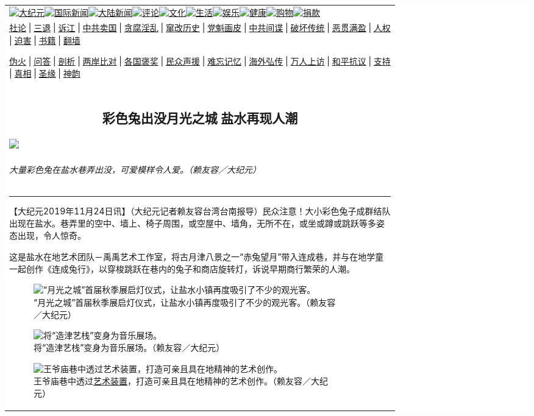 <a name="1" id="1" target="_blank"></a><span id="1"></span>
<table border="0"><tr><td colspan="2" VALIGN=TOP><a href="https://github.com/yfkun2122/djy/blob/master/gb/nsc413.md#1"><img src="https://gitlab.com/szzdlab/www/raw/master/t/djy/1.jpg" title="大纪元"></a><a href="https://github.com/yfkun2122/djy/blob/master/gb/n24hr.md#1"><img src="https://gitlab.com/szzdlab/www/raw/master/t/djy/3.jpg" title="国际新闻"></a><a href="https://github.com/yfkun2122/djy/blob/master/gb/nsc413.md#1"><img src="https://gitlab.com/szzdlab/www/raw/master/t/djy/4.jpg" title="大陆新闻"></a><a href="https://github.com/yfkun2122/djy/blob/master/gb/news392.md#1"><img src="https://gitlab.com/szzdlab/www/raw/master/t/djy/5.jpg" title="评论"></a><a href="https://github.com/yfkun2122/djy/blob/master/gb/news2007.md#1"><img src="https://gitlab.com/szzdlab/www/raw/master/t/djy/6.jpg" title="文化"></a><a href="https://github.com/yfkun2122/djy/blob/master/gb/news2008.md#1"><img src="https://gitlab.com/szzdlab/www/raw/master/t/djy/7.jpg" title="生活"></a><a href="https://github.com/yfkun2122/djy/blob/master/gb/ncyule.md#1"><img src="https://gitlab.com/szzdlab/www/raw/master/t/djy/8.jpg" title="娱乐"></a><a href="https://github.com/yfkun2122/djy/blob/master/gb/nsc1002.md#1"><img src="https://gitlab.com/szzdlab/www/raw/master/t/djy/9.jpg" title="健康"><a href="https://www.youlucky.com"><img src="https://gitlab.com/szzdlab/www/raw/master/t/djy/10.jpg" title="购物"></a><a href="https://www.supportepoch.org/donation?utm_medium=epochtimes&utm_source=referral&utm_campaign=donate_button_djyhomepage"><img src="https://gitlab.com/szzdlab/www/raw/master/t/djy/12.jpg" title="捐款"></a></td></tr>
<tr><td colspan="2" VALIGN=TOP><a target="_blank" href="https://github.com/yfkun2122/djy/blob/master/gb/9p.md#1">社论</a> | <a target="_blank" href="https://github.com/yfkun2122/djy/blob/master/gb/nf5657.md#1">三退</a> | <a target="_blank" href="https://github.com/yfkun2122/djy/blob/master/gb/nf6123.md#1">诉江</a> | <a target="_blank" href="https://github.com/yfkun2122/djy/blob/master/gb/nf1176117.md#1">中共卖国</a> | <a target="_blank" href="https://github.com/yfkun2122/djy/blob/master/gb/nf5773.md#1">贪腐淫乱</a> | <a target="_blank" href="https://github.com/yfkun2122/djy/blob/master/gb/nf1176115.md#1">窜改历史</a> | <a target="_blank" href="https://github.com/yfkun2122/djy/blob/master/gb/nf1176107.md#1">党魁画皮</a> | <a target="_blank" href="https://github.com/yfkun2122/djy/blob/master/gb/nf1320400.md#1">中共间谍</a> | <a target="_blank" href="https://github.com/yfkun2122/djy/blob/master/gb/nf1176114.md#1">破坏传统</a> | <a target="_blank" href="https://github.com/yfkun2122/djy/blob/master/gb/nf5287.md#1">恶贯满盈</a> | <a target="_blank" href="https://github.com/yfkun2122/djy/blob/master/gb/ncid278.md#1">人权</a> | <a target="_blank" href="https://github.com/yfkun2122/djy/blob/master/gb/nf1176111.md#1">迫害</a> | <a target="_blank" href="https://github.com/yfkun2122/djy/blob/master/gb/nf1235328.md#1">书籍</a> | <a target="_blank" href="https://github.com/yfkun2122/www/blob/master/README.md?zsrh#1">翻墙</a></p><p><a target="_blank" href="https://github.com/yfkun2122/djy/blob/master/gb/nf5562.md#1">伪火</a> | <a target="_blank" href="https://github.com/yfkun2122/djy/blob/master/gb/nf4378.md#1">问答</a> | <a target="_blank" href="https://github.com/yfkun2122/djy/blob/master/gb/nf5792.md#1">剖析</a> | <a target="_blank" href="https://github.com/yfkun2122/djy/blob/master/gb/nf5735.md#1">两岸比对</a> | <a target="_blank" href="https://github.com/yfkun2122/djy/blob/master/gb/nf6119.md#1">各国褒奖</a> | <a target="_blank" href="https://github.com/yfkun2122/djy/blob/master/gb/nf6120.md#1">民众声援</a> | <a target="_blank" href="https://github.com/yfkun2122/djy/blob/master/gb/nf1188594.md#1">难忘记忆</a> | <a target="_blank" href="https://github.com/yfkun2122/djy/blob/master/gb/nf3180.md#1">海外弘传</a> | <a target="_blank" href="https://github.com/yfkun2122/djy/blob/master/gb/nf5410.md#1">万人上访</a> | <a target="_blank" href="https://github.com/yfkun2122/ntdtv/blob/master/gb/prog1530_1.md#1">和平抗议</a> | <a target="_blank" href="https://github.com/yfkun2122/djy/blob/master/gb/nf4386.md#1">支持</a> | <a target="_blank" href="https://github.com/yfkun2122/djy/blob/master/gb/nf4389.md#1">真相</a> | <a target="_blank" href="https://github.com/yfkun2122/djy/blob/master/gb/nf5790.md#1">圣缘</a> | <a target="_blank" href="https://github.com/yfkun2122/djy/blob/master/gb/nf4786.md#1">神韵</a></td></tr>
<tr><td VALIGN=TOP width="626"><h2 align=center>彩色兔出没月光之城 盐水再现人潮</h2>
<img src="http://i.epochtimes.com/assets/uploads/2019/11/2e9367e0a12b18addd6c712d2055c604-600x400.jpg" />
<h6>大量彩色兔在盐水巷弄出没，可爱模样令人爱。（赖友容／大纪元）
</h6>
<hr>
<p>【大纪元2019年11月24日讯】（大纪元记者赖友容台湾台南报导）民众注意！大小彩色兔子成群结队出现在盐水。巷弄里的空中、墙上、椅子周围，或空屋中、墙角，无所不在，或坐或蹲或跳跃等多姿态出现，令人惊奇。</p>
<p>这是盐水在地艺术团队－禹禹艺术工作室，将古月津八景之一“赤兔望月”带入连成巷，并与在地学童一起创作《连成兔行》，以穿梭跳跃在巷内的兔子和商店旋转灯，诉说早期商行繁荣的人潮。</p>
<figure style="width: 500px" class="wp-caption aligncenter"><img src="http://i.epochtimes.com/assets/uploads/2019/11/d83fc3dcab21e23dbd96557fdb9177cf-450x225.jpg" alt="“月光之城”首届秋季展启灯仪式，让盐水小镇再度吸引了不少的观光客。" width="500" b="225" /><figcaption class="wp-caption-text">“月光之城”首届秋季展启灯仪式，让盐水小镇再度吸引了不少的观光客。（赖友容／大纪元）</figcaption></figure>
<figure style="width: 500px" class="wp-caption aligncenter"><img src="http://i.epochtimes.com/assets/uploads/2019/11/3f701b343a99b69ee1da1e505c10b54a-450x338.jpg" alt="将“造津艺栈”变身为音乐展场。" width="500" b="338" /><figcaption class="wp-caption-text">将“造津艺栈”变身为音乐展场。（赖友容／大纪元）</figcaption></figure>
<figure style="width: 500px" class="wp-caption aligncenter"><img src="http://i.epochtimes.com/assets/uploads/2019/11/e399e0802cdf19509bc70d47ad7dc4ac-450x338.jpg" alt="王爷庙巷中透过艺术装置，打造可亲且具在地精神的艺术创作。" width="500" b="338" /><figcaption class="wp-caption-text">王爷庙巷中透过<a href="https://github.com/yfkun2122/djy/blob/master/gb/tag/%E8%89%BA%E6%9C%AF%E8%A3%85%E7%BD%AE.md">艺术装置</a>，打造可亲且具在地精神的艺术创作。（赖友容／大纪元）</figcaption></figure>